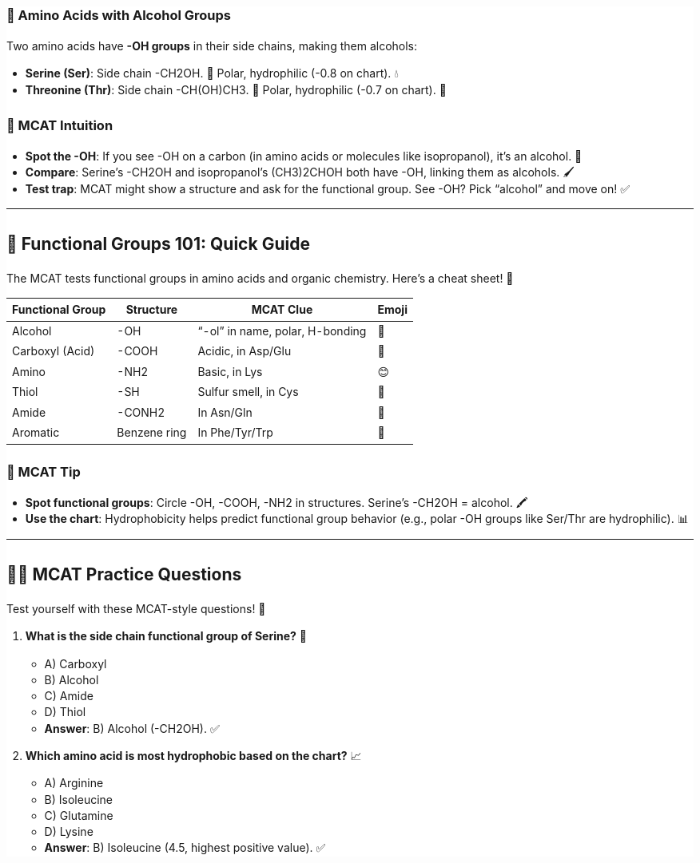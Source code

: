 ### 🌈 Amino Acids with Alcohol Groups
Two amino acids have **-OH groups** in their side chains, making them alcohols:
- **Serine (Ser)**: Side chain -CH2OH. 📍 Polar, hydrophilic (-0.8 on chart). 💧
- **Threonine (Thr)**: Side chain -CH(OH)CH3. 📍 Polar, hydrophilic (-0.7 on chart). 🍹

### 🎯 MCAT Intuition
- **Spot the -OH**: If you see -OH on a carbon (in amino acids or molecules like isopropanol), it’s an alcohol. 🥂
- **Compare**: Serine’s -CH2OH and isopropanol’s (CH3)2CHOH both have -OH, linking them as alcohols. 🖌️
- **Test trap**: MCAT might show a structure and ask for the functional group. See -OH? Pick “alcohol” and move on! ✅

---

## 🧪 Functional Groups 101: Quick Guide
The MCAT tests functional groups in amino acids and organic chemistry. Here’s a cheat sheet! 🚀

| **Functional Group** | **Structure** | **MCAT Clue** | **Emoji** |
|----------------------|---------------|---------------|-----------|
| Alcohol              | -OH           | “-ol” in name, polar, H-bonding | 🍷 |
| Carboxyl (Acid)      | -COOH         | Acidic, in Asp/Glu | 🥕 |
| Amino                | -NH2          | Basic, in Lys | 😊 |
| Thiol                | -SH           | Sulfur smell, in Cys | 🧪 |
| Amide                | -CONH2        | In Asn/Gln | 🍜 |
| Aromatic             | Benzene ring  | In Phe/Tyr/Trp | 🥜 |

### 🎯 MCAT Tip
- **Spot functional groups**: Circle -OH, -COOH, -NH2 in structures. Serine’s -CH2OH = alcohol. 🖍️
- **Use the chart**: Hydrophobicity helps predict functional group behavior (e.g., polar -OH groups like Ser/Thr are hydrophilic). 📊

---

## 🏋️‍♂️ MCAT Practice Questions
Test yourself with these MCAT-style questions! 🧠

1. **What is the side chain functional group of Serine?** 🥂
   - A) Carboxyl
   - B) Alcohol
   - C) Amide
   - D) Thiol
   - **Answer**: B) Alcohol (-CH2OH). ✅

2. **Which amino acid is most hydrophobic based on the chart?** 📈
   - A) Arginine
   - B) Isoleucine
   - C) Glutamine
   - D) Lysine
   - **Answer**: B) Isoleucine (4.5, highest positive value). ✅
